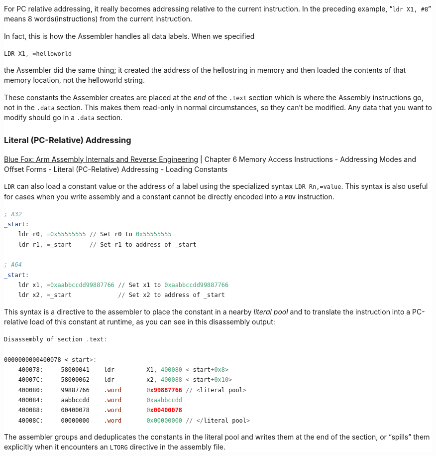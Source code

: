 For PC relative addressing, it really becomes addressing relative to the current instruction. In the preceding example, “`ldr X1, #8`” means 8 words(instructions) from the current instruction.

In fact, this is how the Assembler handles all data labels. When we specified

```asm
LDR X1, =helloworld
```

the Assembler did the same thing; it created the address of the hellostring in memory and then loaded the contents of that memory location, not the helloworld string.

These constants the Assembler creates are placed at the *end* of the `.text` section which is where the Assembly instructions go, not in the `.data` section. This makes them read-only in normal circumstances, so they can’t be modified. Any data that you want to modify should go in a `.data` section.

### Literal (PC-Relative) Addressing

[Blue Fox: Arm Assembly Internals and Reverse Engineering](https://www.amazon.com/Blue-Fox-Assembly-Internals-Analysis/dp/1119745306) | Chapter 6 Memory Access Instructions - Addressing Modes and Offset Forms - Literal (PC-Relative) Addressing - Loading Constants

`LDR` can also load a constant value or the address of a label using the specialized syntax `LDR Rn,=value`. This syntax is also useful for cases when you write assembly and a constant cannot be directly encoded into a `MOV` instruction.

```asm
; A32
_start:
    ldr r0, =0x55555555 // Set r0 to 0x55555555
    ldr r1, =_start     // Set r1 to address of _start

; A64
_start:
    ldr x1, =0xaabbccdd99887766 // Set x1 to 0xaabbccdd99887766
    ldr x2, =_start             // Set x2 to address of _start
```

This syntax is a directive to the assembler to place the constant in a nearby *literal pool* and to translate the instruction into a PC-relative load of this constant at runtime, as you can see in this disassembly output:

```asm
Disassembly of section .text:

0000000000400078 <_start>:
    400078:     58000041    ldr         X1, 400080 <_start+0x8>
    40007C:     58000062    ldr         x2, 400088 <_start+0x10>
    400080:     99887766    .word       0х99887766 // <literal pool>
    400084:     aabbccdd    .word       0xaabbccdd
    400088:     00400078    .word       0х00400078
    40008C:     00000000    .word       0x00000000 // </literal pool>
```

The assembler groups and deduplicates the constants in the literal pool and writes them at the end of the section, or “spills” them explicitly when it encounters an `LTORG` directive in the assembly file.
